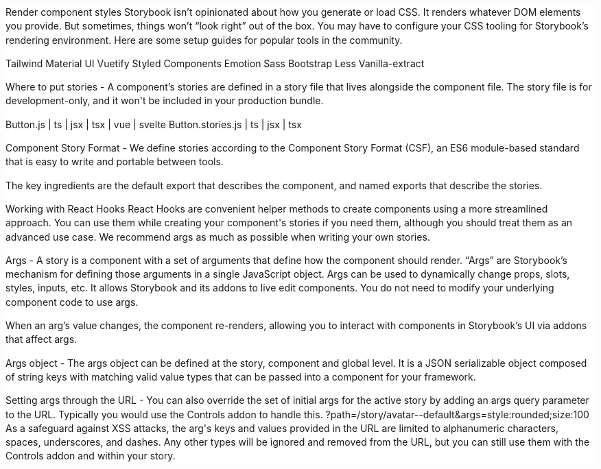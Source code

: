 Render component styles
Storybook isn’t opinionated about how you generate or load CSS. It renders whatever DOM elements you provide. But sometimes, things won’t “look right” out of the box.
You may have to configure your CSS tooling for Storybook’s rendering environment. Here are some setup guides for popular tools in the community.

Tailwind
Material UI
Vuetify
Styled Components
Emotion
Sass
Bootstrap
Less
Vanilla-extract

Where to put stories - 
A component’s stories are defined in a story file that lives alongside the component file. The story file is for development-only, and it won't be included in your production bundle.

Button.js | ts | jsx | tsx | vue | svelte
Button.stories.js | ts | jsx | tsx

Component Story Format - 
We define stories according to the Component Story Format (CSF), an ES6 module-based standard that is easy to write and portable between tools.

The key ingredients are the default export that describes the component, and named exports that describe the stories.

Working with React Hooks
React Hooks are convenient helper methods to create components using a more streamlined approach. You can use them while creating your component's stories if you need them, although you should treat them as an advanced use case. We recommend args as much as possible when writing your own stories. 

Args - 
A story is a component with a set of arguments that define how the component should render. “Args” are Storybook’s mechanism for defining those arguments in a single JavaScript object. Args can be used to dynamically change props, slots, styles, inputs, etc. It allows Storybook and its addons to live edit components. You do not need to modify your underlying component code to use args.

When an arg’s value changes, the component re-renders, allowing you to interact with components in Storybook’s UI via addons that affect args.

Args object -
The args object can be defined at the story, component and global level. It is a JSON serializable object composed of string keys with matching valid value types that can be passed into a component for your framework.

Setting args through the URL -
You can also override the set of initial args for the active story by adding an args query parameter to the URL. Typically you would use the Controls addon to handle this.
?path=/story/avatar--default&args=style:rounded;size:100
As a safeguard against XSS attacks, the arg's keys and values provided in the URL are limited to alphanumeric characters, spaces, underscores, and dashes. Any other types will be ignored and removed from the URL, but you can still use them with the Controls addon and within your story.
